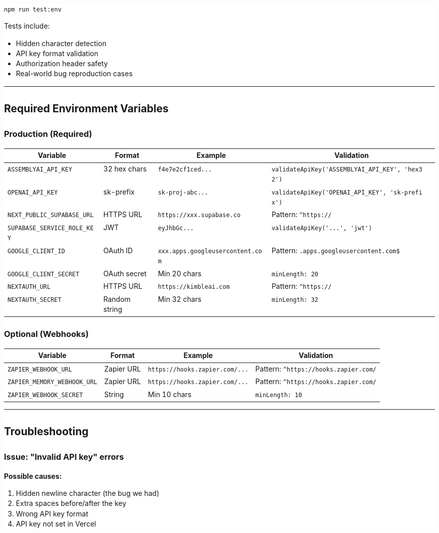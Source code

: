 ```bash
npm run test:env
```

Tests include:
- Hidden character detection
- API key format validation
- Authorization header safety
- Real-world bug reproduction cases

---

## Required Environment Variables

### Production (Required)

| Variable | Format | Example | Validation |
|----------|--------|---------|------------|
| `ASSEMBLYAI_API_KEY` | 32 hex chars | `f4e7e2cf1ced...` | `validateApiKey('ASSEMBLYAI_API_KEY', 'hex32')` |
| `OPENAI_API_KEY` | sk-prefix | `sk-proj-abc...` | `validateApiKey('OPENAI_API_KEY', 'sk-prefix')` |
| `NEXT_PUBLIC_SUPABASE_URL` | HTTPS URL | `https://xxx.supabase.co` | Pattern: `^https://` |
| `SUPABASE_SERVICE_ROLE_KEY` | JWT | `eyJhbGc...` | `validateApiKey('...', 'jwt')` |
| `GOOGLE_CLIENT_ID` | OAuth ID | `xxx.apps.googleusercontent.com` | Pattern: `.apps.googleusercontent.com$` |
| `GOOGLE_CLIENT_SECRET` | OAuth secret | Min 20 chars | `minLength: 20` |
| `NEXTAUTH_URL` | HTTPS URL | `https://kimbleai.com` | Pattern: `^https://` |
| `NEXTAUTH_SECRET` | Random string | Min 32 chars | `minLength: 32` |

### Optional (Webhooks)

| Variable | Format | Example | Validation |
|----------|--------|---------|------------|
| `ZAPIER_WEBHOOK_URL` | Zapier URL | `https://hooks.zapier.com/...` | Pattern: `^https://hooks.zapier.com/` |
| `ZAPIER_MEMORY_WEBHOOK_URL` | Zapier URL | `https://hooks.zapier.com/...` | Pattern: `^https://hooks.zapier.com/` |
| `ZAPIER_WEBHOOK_SECRET` | String | Min 10 chars | `minLength: 10` |

---

## Troubleshooting

### Issue: "Invalid API key" errors

**Possible causes:**
1. Hidden newline character (the bug we had)
2. Extra spaces before/after the key
3. Wrong API key format
4. API key not set in Vercel
